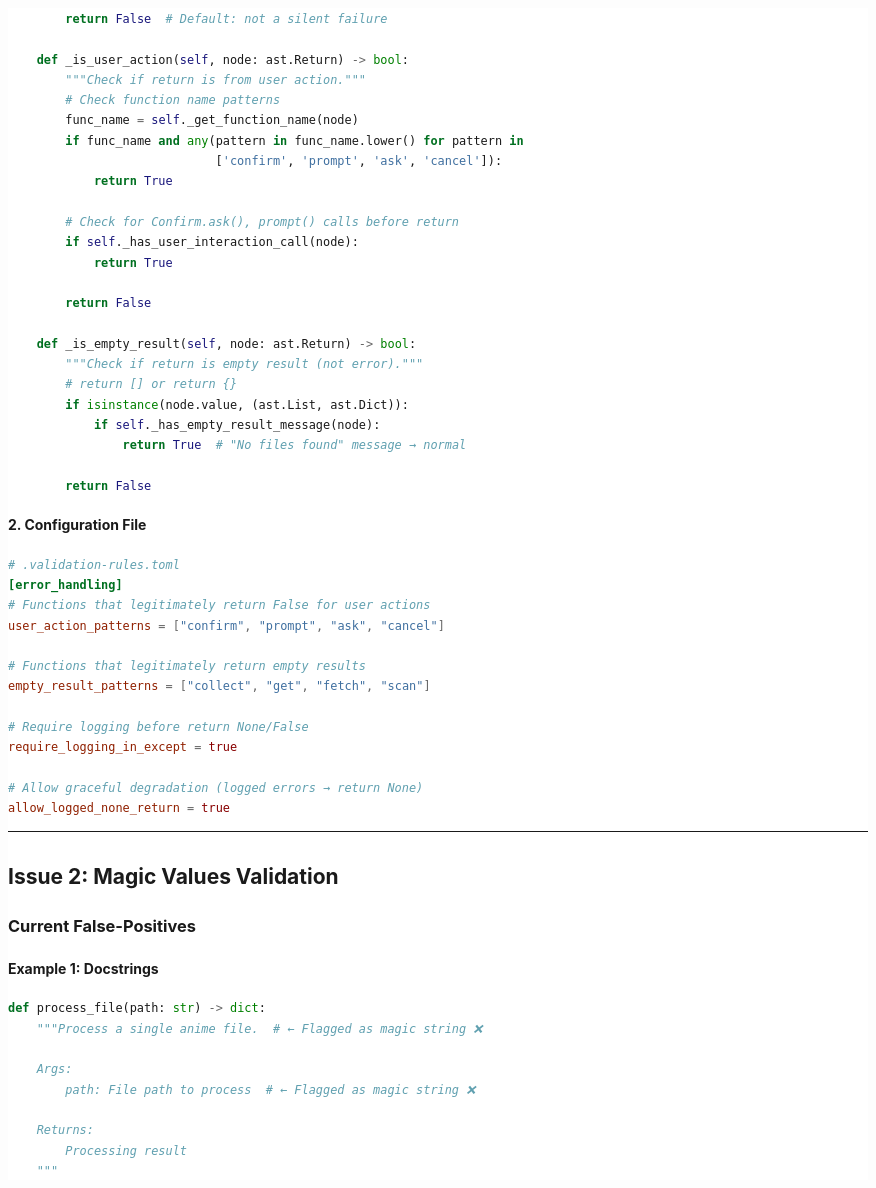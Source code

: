 ```python
        return False  # Default: not a silent failure

    def _is_user_action(self, node: ast.Return) -> bool:
        """Check if return is from user action."""
        # Check function name patterns
        func_name = self._get_function_name(node)
        if func_name and any(pattern in func_name.lower() for pattern in
                             ['confirm', 'prompt', 'ask', 'cancel']):
            return True

        # Check for Confirm.ask(), prompt() calls before return
        if self._has_user_interaction_call(node):
            return True

        return False

    def _is_empty_result(self, node: ast.Return) -> bool:
        """Check if return is empty result (not error)."""
        # return [] or return {}
        if isinstance(node.value, (ast.List, ast.Dict)):
            if self._has_empty_result_message(node):
                return True  # "No files found" message → normal

        return False
```

#### 2. Configuration File
```toml
# .validation-rules.toml
[error_handling]
# Functions that legitimately return False for user actions
user_action_patterns = ["confirm", "prompt", "ask", "cancel"]

# Functions that legitimately return empty results
empty_result_patterns = ["collect", "get", "fetch", "scan"]

# Require logging before return None/False
require_logging_in_except = true

# Allow graceful degradation (logged errors → return None)
allow_logged_none_return = true
```

---

## Issue 2: Magic Values Validation

### Current False-Positives

#### Example 1: Docstrings
```python
def process_file(path: str) -> dict:
    """Process a single anime file.  # ← Flagged as magic string ❌

    Args:
        path: File path to process  # ← Flagged as magic string ❌

    Returns:
        Processing result
    """
```
